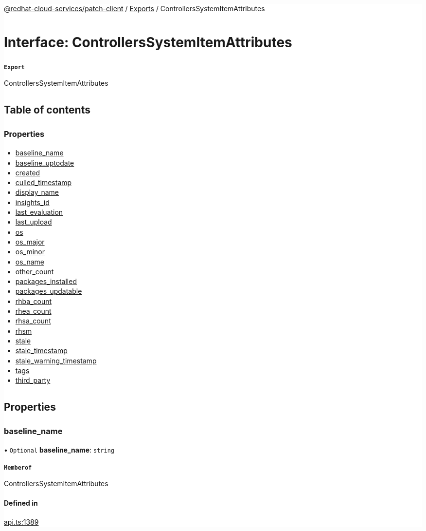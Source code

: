 [@redhat-cloud-services/patch-client](../README.md) / [Exports](../modules.md) / ControllersSystemItemAttributes

# Interface: ControllersSystemItemAttributes

**`Export`**

ControllersSystemItemAttributes

## Table of contents

### Properties

- [baseline\_name](ControllersSystemItemAttributes.md#baseline_name)
- [baseline\_uptodate](ControllersSystemItemAttributes.md#baseline_uptodate)
- [created](ControllersSystemItemAttributes.md#created)
- [culled\_timestamp](ControllersSystemItemAttributes.md#culled_timestamp)
- [display\_name](ControllersSystemItemAttributes.md#display_name)
- [insights\_id](ControllersSystemItemAttributes.md#insights_id)
- [last\_evaluation](ControllersSystemItemAttributes.md#last_evaluation)
- [last\_upload](ControllersSystemItemAttributes.md#last_upload)
- [os](ControllersSystemItemAttributes.md#os)
- [os\_major](ControllersSystemItemAttributes.md#os_major)
- [os\_minor](ControllersSystemItemAttributes.md#os_minor)
- [os\_name](ControllersSystemItemAttributes.md#os_name)
- [other\_count](ControllersSystemItemAttributes.md#other_count)
- [packages\_installed](ControllersSystemItemAttributes.md#packages_installed)
- [packages\_updatable](ControllersSystemItemAttributes.md#packages_updatable)
- [rhba\_count](ControllersSystemItemAttributes.md#rhba_count)
- [rhea\_count](ControllersSystemItemAttributes.md#rhea_count)
- [rhsa\_count](ControllersSystemItemAttributes.md#rhsa_count)
- [rhsm](ControllersSystemItemAttributes.md#rhsm)
- [stale](ControllersSystemItemAttributes.md#stale)
- [stale\_timestamp](ControllersSystemItemAttributes.md#stale_timestamp)
- [stale\_warning\_timestamp](ControllersSystemItemAttributes.md#stale_warning_timestamp)
- [tags](ControllersSystemItemAttributes.md#tags)
- [third\_party](ControllersSystemItemAttributes.md#third_party)

## Properties

### baseline\_name

• `Optional` **baseline\_name**: `string`

**`Memberof`**

ControllersSystemItemAttributes

#### Defined in

[api.ts:1389](https://github.com/RedHatInsights/javascript-clients/blob/main/packages/patch/api.ts#L1389)
